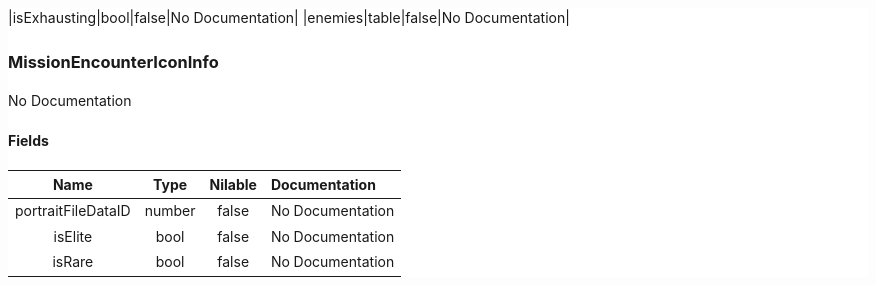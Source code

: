 |isExhausting|bool|false|No Documentation|
|enemies|table|false|No Documentation|
### MissionEncounterIconInfo

No Documentation

#### Fields
|Name|Type|Nilable|Documentation|
|:---:|:---:|:---:|:---|
|portraitFileDataID|number|false|No Documentation|
|isElite|bool|false|No Documentation|
|isRare|bool|false|No Documentation|